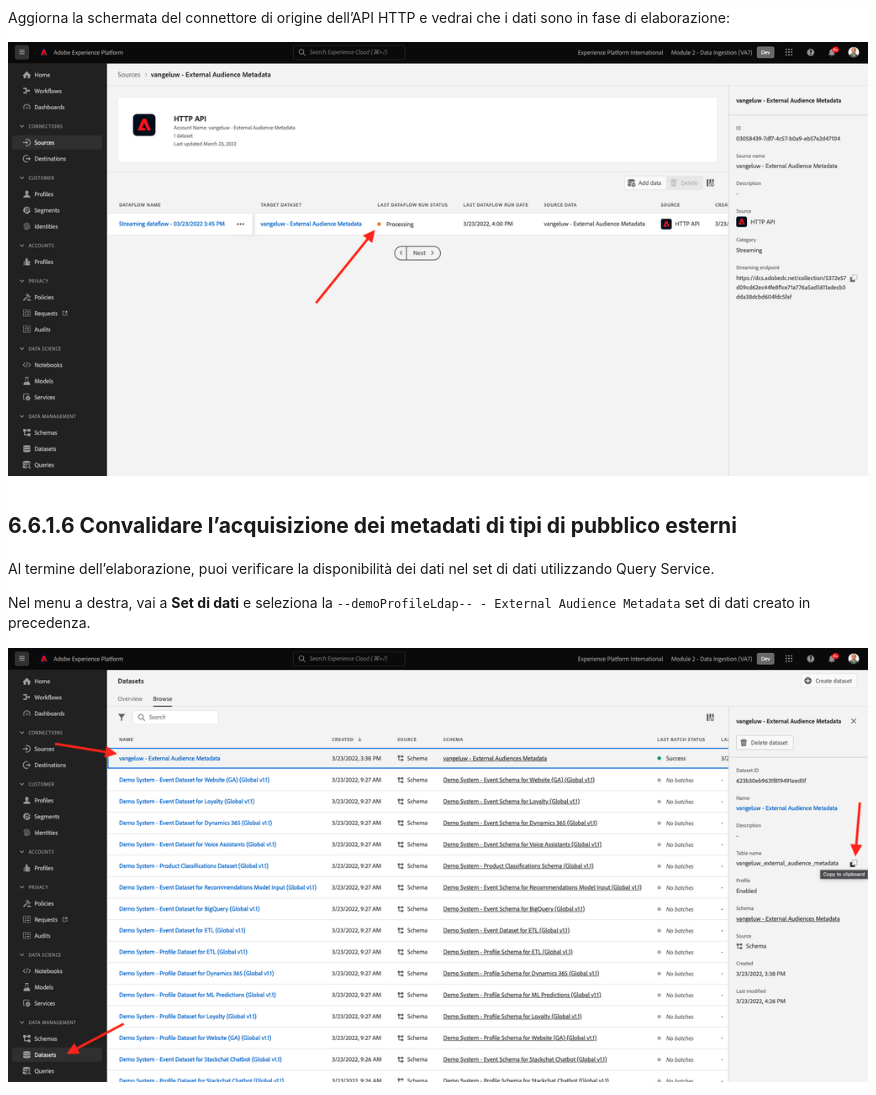 Aggiorna la schermata del connettore di origine dell’API HTTP e vedrai che i dati sono in fase di elaborazione:

![Metadati di tipi di pubblico esterni str 2](images/extAudMDstr2.png)

## 6.6.1.6 Convalidare l’acquisizione dei metadati di tipi di pubblico esterni

Al termine dell’elaborazione, puoi verificare la disponibilità dei dati nel set di dati utilizzando Query Service.

Nel menu a destra, vai a **Set di dati** e seleziona la `--demoProfileLdap-- - External Audience Metadata` set di dati creato in precedenza.

![Metadata str 3 del pubblico esterno](images/extAudMDstr3.png)
